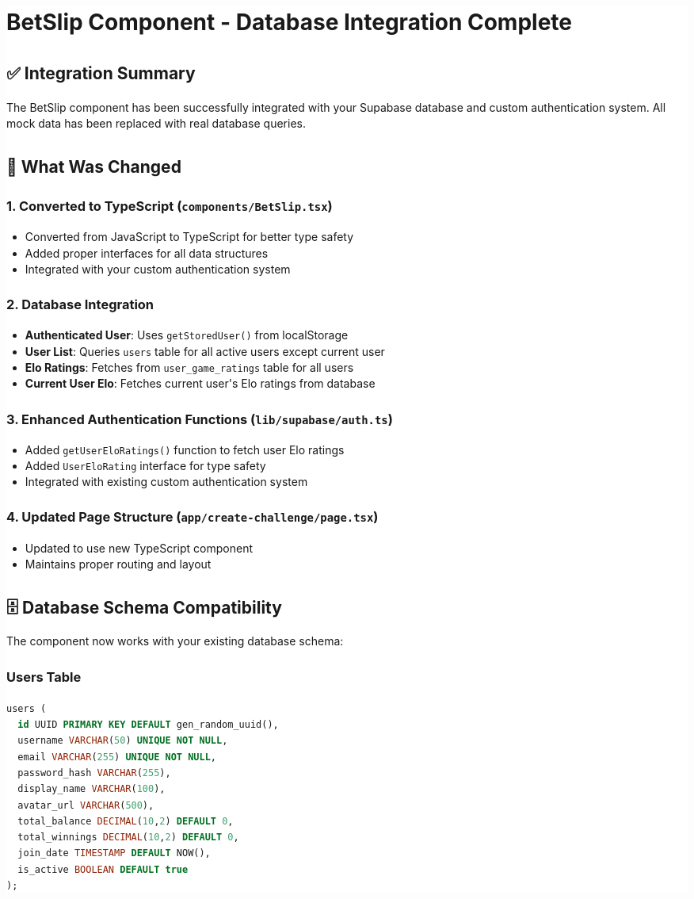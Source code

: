 # BetSlip Component - Database Integration Complete

## ✅ Integration Summary

The BetSlip component has been successfully integrated with your Supabase database and custom authentication system. All mock data has been replaced with real database queries.

## 🔄 What Was Changed

### 1. **Converted to TypeScript** (`components/BetSlip.tsx`)
- Converted from JavaScript to TypeScript for better type safety
- Added proper interfaces for all data structures
- Integrated with your custom authentication system

### 2. **Database Integration**
- **Authenticated User**: Uses `getStoredUser()` from localStorage
- **User List**: Queries `users` table for all active users except current user
- **Elo Ratings**: Fetches from `user_game_ratings` table for all users
- **Current User Elo**: Fetches current user's Elo ratings from database

### 3. **Enhanced Authentication Functions** (`lib/supabase/auth.ts`)
- Added `getUserEloRatings()` function to fetch user Elo ratings
- Added `UserEloRating` interface for type safety
- Integrated with existing custom authentication system

### 4. **Updated Page Structure** (`app/create-challenge/page.tsx`)
- Updated to use new TypeScript component
- Maintains proper routing and layout

## 🗄️ Database Schema Compatibility

The component now works with your existing database schema:

### Users Table
```sql
users (
  id UUID PRIMARY KEY DEFAULT gen_random_uuid(),
  username VARCHAR(50) UNIQUE NOT NULL,
  email VARCHAR(255) UNIQUE NOT NULL,
  password_hash VARCHAR(255),
  display_name VARCHAR(100),
  avatar_url VARCHAR(500),
  total_balance DECIMAL(10,2) DEFAULT 0,
  total_winnings DECIMAL(10,2) DEFAULT 0,
  join_date TIMESTAMP DEFAULT NOW(),
  is_active BOOLEAN DEFAULT true
);
```
